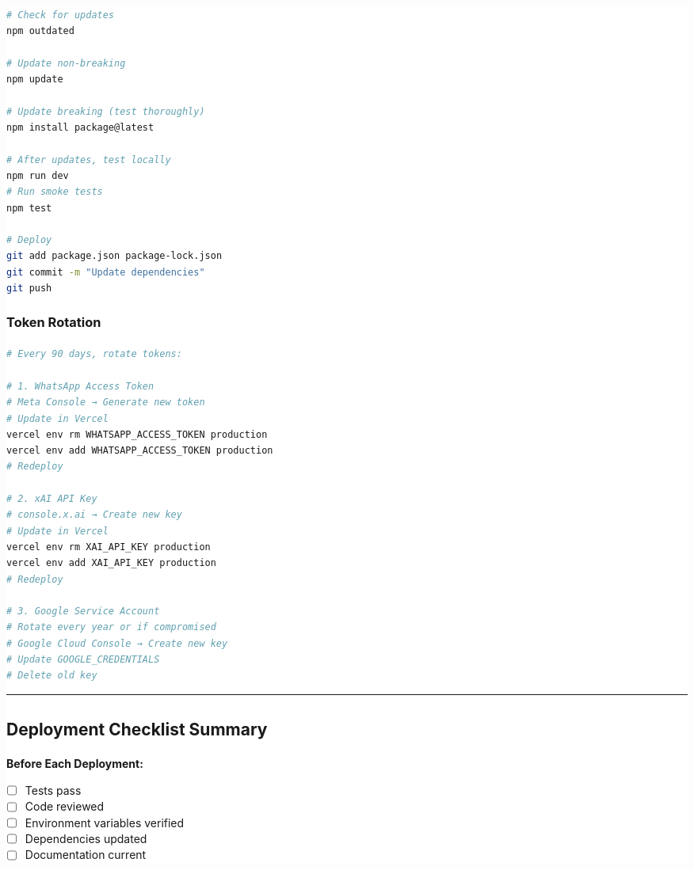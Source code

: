 ```bash
# Check for updates
npm outdated

# Update non-breaking
npm update

# Update breaking (test thoroughly)
npm install package@latest

# After updates, test locally
npm run dev
# Run smoke tests
npm test

# Deploy
git add package.json package-lock.json
git commit -m "Update dependencies"
git push
```

### Token Rotation

```bash
# Every 90 days, rotate tokens:

# 1. WhatsApp Access Token
# Meta Console → Generate new token
# Update in Vercel
vercel env rm WHATSAPP_ACCESS_TOKEN production
vercel env add WHATSAPP_ACCESS_TOKEN production
# Redeploy

# 2. xAI API Key
# console.x.ai → Create new key
# Update in Vercel
vercel env rm XAI_API_KEY production
vercel env add XAI_API_KEY production
# Redeploy

# 3. Google Service Account
# Rotate every year or if compromised
# Google Cloud Console → Create new key
# Update GOOGLE_CREDENTIALS
# Delete old key
```

---

## Deployment Checklist Summary

**Before Each Deployment:**
- [ ] Tests pass
- [ ] Code reviewed
- [ ] Environment variables verified
- [ ] Dependencies updated
- [ ] Documentation current
